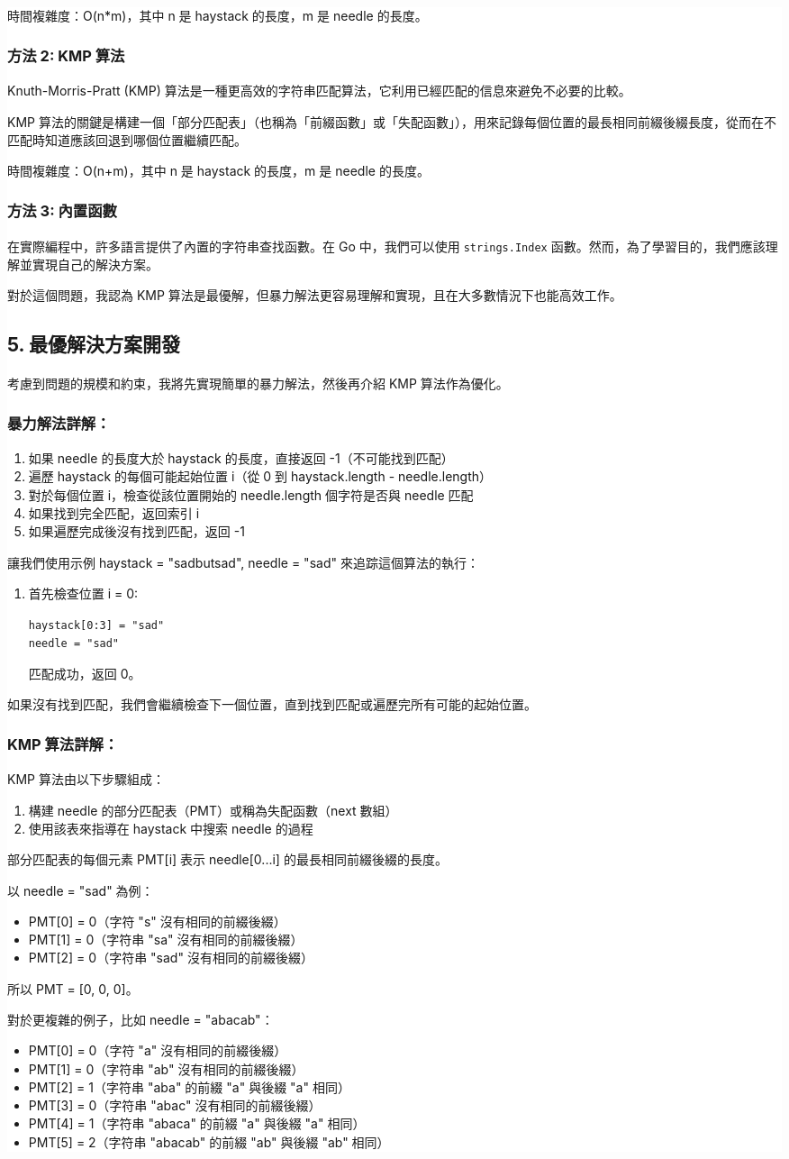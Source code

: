 時間複雜度：O(n*m)，其中 n 是 haystack 的長度，m 是 needle 的長度。

### 方法 2: KMP 算法
Knuth-Morris-Pratt (KMP) 算法是一種更高效的字符串匹配算法，它利用已經匹配的信息來避免不必要的比較。

KMP 算法的關鍵是構建一個「部分匹配表」（也稱為「前綴函數」或「失配函數」），用來記錄每個位置的最長相同前綴後綴長度，從而在不匹配時知道應該回退到哪個位置繼續匹配。

時間複雜度：O(n+m)，其中 n 是 haystack 的長度，m 是 needle 的長度。

### 方法 3: 內置函數
在實際編程中，許多語言提供了內置的字符串查找函數。在 Go 中，我們可以使用 `strings.Index` 函數。然而，為了學習目的，我們應該理解並實現自己的解決方案。

對於這個問題，我認為 KMP 算法是最優解，但暴力解法更容易理解和實現，且在大多數情況下也能高效工作。

## 5. 最優解決方案開發

考慮到問題的規模和約束，我將先實現簡單的暴力解法，然後再介紹 KMP 算法作為優化。

### 暴力解法詳解：

1. 如果 needle 的長度大於 haystack 的長度，直接返回 -1（不可能找到匹配）
2. 遍歷 haystack 的每個可能起始位置 i（從 0 到 haystack.length - needle.length）
3. 對於每個位置 i，檢查從該位置開始的 needle.length 個字符是否與 needle 匹配
4. 如果找到完全匹配，返回索引 i
5. 如果遍歷完成後沒有找到匹配，返回 -1

讓我們使用示例 haystack = "sadbutsad", needle = "sad" 來追踪這個算法的執行：

1. 首先檢查位置 i = 0:
   ```
   haystack[0:3] = "sad"
   needle = "sad"
   ```
   匹配成功，返回 0。

如果沒有找到匹配，我們會繼續檢查下一個位置，直到找到匹配或遍歷完所有可能的起始位置。

### KMP 算法詳解：

KMP 算法由以下步驟組成：

1. 構建 needle 的部分匹配表（PMT）或稱為失配函數（next 數組）
2. 使用該表來指導在 haystack 中搜索 needle 的過程

部分匹配表的每個元素 PMT[i] 表示 needle[0...i] 的最長相同前綴後綴的長度。

以 needle = "sad" 為例：
- PMT[0] = 0（字符 "s" 沒有相同的前綴後綴）
- PMT[1] = 0（字符串 "sa" 沒有相同的前綴後綴）
- PMT[2] = 0（字符串 "sad" 沒有相同的前綴後綴）

所以 PMT = [0, 0, 0]。

對於更複雜的例子，比如 needle = "abacab"：
- PMT[0] = 0（字符 "a" 沒有相同的前綴後綴）
- PMT[1] = 0（字符串 "ab" 沒有相同的前綴後綴）
- PMT[2] = 1（字符串 "aba" 的前綴 "a" 與後綴 "a" 相同）
- PMT[3] = 0（字符串 "abac" 沒有相同的前綴後綴）
- PMT[4] = 1（字符串 "abaca" 的前綴 "a" 與後綴 "a" 相同）
- PMT[5] = 2（字符串 "abacab" 的前綴 "ab" 與後綴 "ab" 相同）
